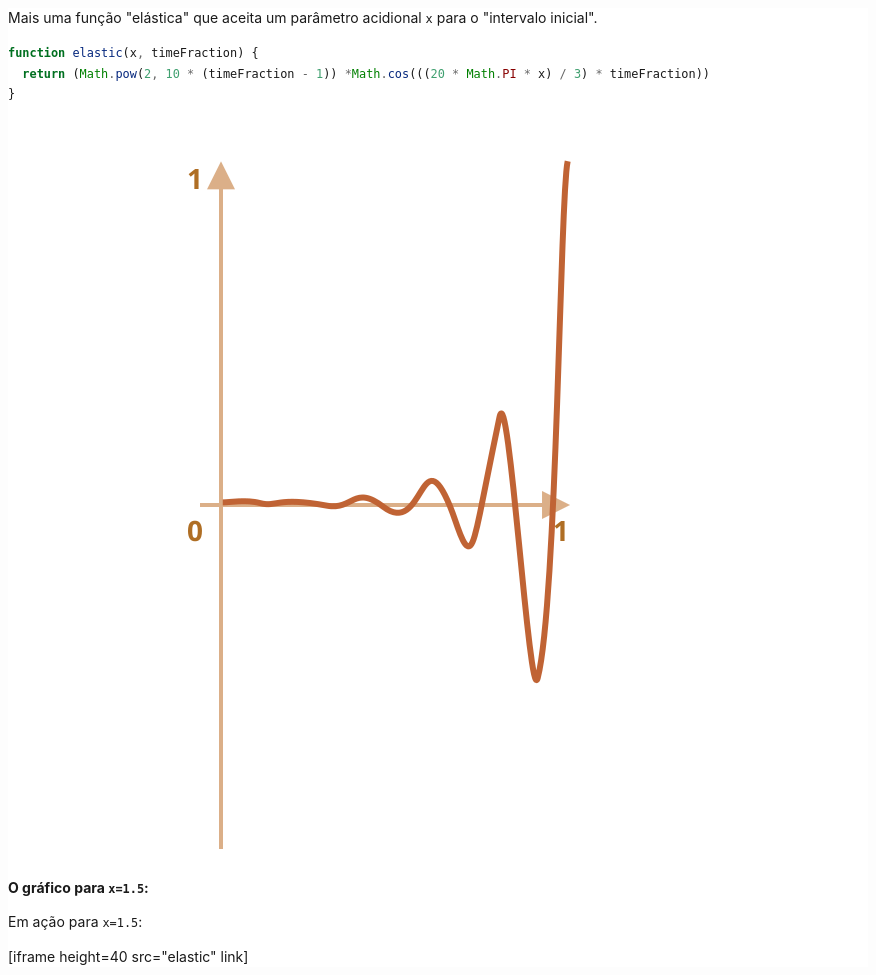 Mais uma função "elástica" que aceita um parâmetro acidional `x` para o "intervalo inicial".

```js
function elastic(x, timeFraction) {
  return (Math.pow(2, 10 * (timeFraction - 1)) *Math.cos(((20 * Math.PI * x) / 3) * timeFraction))
}
```

**O gráfico para `x=1.5`:**
![](elastic.svg)

Em ação para `x=1.5`:

[iframe height=40 src="elastic" link]
